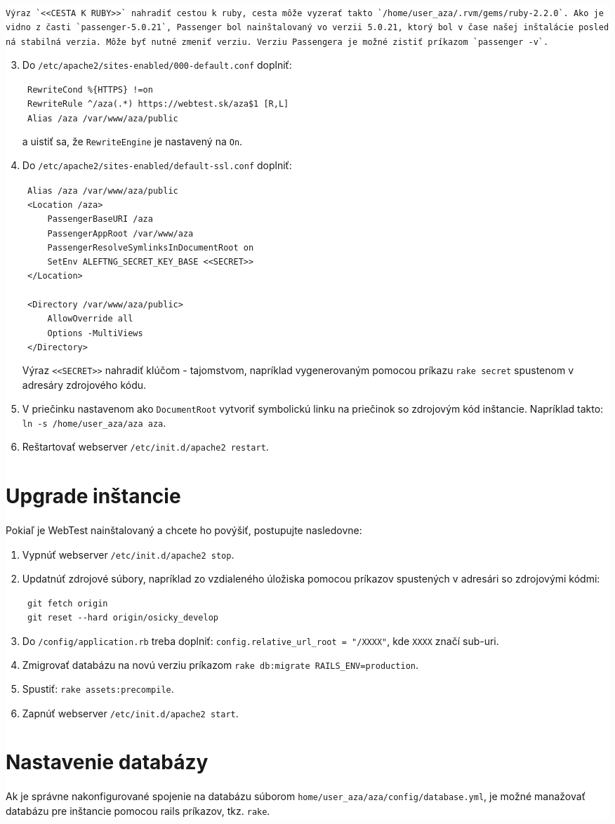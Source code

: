     Výraz `<<CESTA K RUBY>>` nahradiť cestou k ruby, cesta môže vyzerať takto `/home/user_aza/.rvm/gems/ruby-2.2.0`. Ako je vidno z časti `passenger-5.0.21`, Passenger bol nainštalovaný vo verzii 5.0.21, ktorý bol v čase našej inštalácie posledná stabilná verzia. Môže byť nutné zmeniť verziu. Verziu Passengera je možné zistiť príkazom `passenger -v`. 

3. Do `/etc/apache2/sites-enabled/000-default.conf` doplniť:

        RewriteCond %{HTTPS} !=on
        RewriteRule ^/aza(.*) https://webtest.sk/aza$1 [R,L]
        Alias /aza /var/www/aza/public

    a uistiť sa, že `RewriteEngine` je nastavený na `On`.

4. Do `/etc/apache2/sites-enabled/default-ssl.conf` doplniť:

        Alias /aza /var/www/aza/public
        <Location /aza>
            PassengerBaseURI /aza
            PassengerAppRoot /var/www/aza
            PassengerResolveSymlinksInDocumentRoot on
            SetEnv ALEFTNG_SECRET_KEY_BASE <<SECRET>>
        </Location>
        
        <Directory /var/www/aza/public>
        	AllowOverride all
        	Options -MultiViews
        </Directory>

    Výraz `<<SECRET>>` nahradiť klúčom - tajomstvom, napríklad vygenerovaným pomocou príkazu `rake secret` spustenom v adresáry zdrojového kódu.

5. V priečinku nastavenom ako `DocumentRoot` vytvoriť symbolickú linku na priečinok so zdrojovým kód inštancie. Napríklad takto: `ln -s /home/user_aza/aza aza`.

6. Reštartovať webserver `/etc/init.d/apache2 restart`.


# Upgrade inštancie
Pokiaľ je WebTest nainštalovaný a chcete ho povýšiť, postupujte nasledovne:

1. Vypnúť webserver `/etc/init.d/apache2 stop`.
2. Updatnúť zdrojové súbory, napríklad zo vzdialeného úložiska pomocou príkazov spustených v adresári so zdrojovými kódmi:

        git fetch origin
        git reset --hard origin/osicky_develop

3. Do `/config/application.rb` treba doplniť: `config.relative_url_root = "/XXXX"`, kde `XXXX` značí sub-uri. 
4. Zmigrovať databázu na novú verziu príkazom `rake db:migrate RAILS_ENV=production`.
5. Spustiť: `rake assets:precompile`.
6. Zapnúť webserver `/etc/init.d/apache2 start`.

# Nastavenie databázy
Ak je správne nakonfigurované spojenie na databázu súborom `home/user_aza/aza/config/database.yml`, je možné manažovať databázu pre inštancie pomocou rails príkazov, tkz. `rake`.
